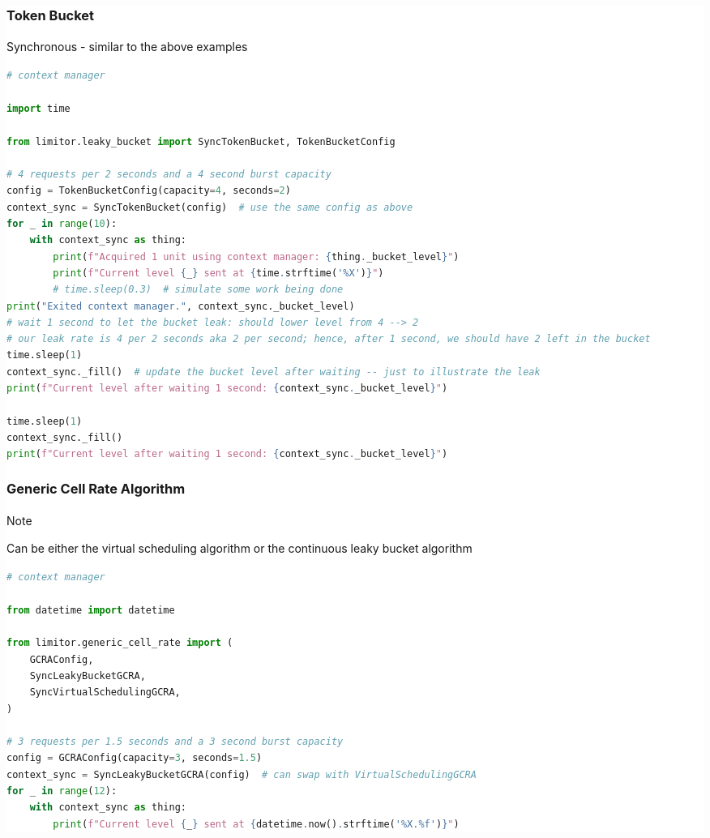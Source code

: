 ### Token Bucket

Synchronous - similar to the above examples

```python
# context manager

import time

from limitor.leaky_bucket import SyncTokenBucket, TokenBucketConfig

# 4 requests per 2 seconds and a 4 second burst capacity
config = TokenBucketConfig(capacity=4, seconds=2)
context_sync = SyncTokenBucket(config)  # use the same config as above
for _ in range(10):
    with context_sync as thing:
        print(f"Acquired 1 unit using context manager: {thing._bucket_level}")
        print(f"Current level {_} sent at {time.strftime('%X')}")
        # time.sleep(0.3)  # simulate some work being done
print("Exited context manager.", context_sync._bucket_level)
# wait 1 second to let the bucket leak: should lower level from 4 --> 2
# our leak rate is 4 per 2 seconds aka 2 per second; hence, after 1 second, we should have 2 left in the bucket
time.sleep(1)
context_sync._fill()  # update the bucket level after waiting -- just to illustrate the leak
print(f"Current level after waiting 1 second: {context_sync._bucket_level}")

time.sleep(1)
context_sync._fill()
print(f"Current level after waiting 1 second: {context_sync._bucket_level}")
```

### Generic Cell Rate Algorithm

> [!NOTE]
> Can be either the virtual scheduling algorithm or the continuous leaky bucket algorithm

```python
# context manager

from datetime import datetime

from limitor.generic_cell_rate import (
    GCRAConfig,
    SyncLeakyBucketGCRA,
    SyncVirtualSchedulingGCRA,
)

# 3 requests per 1.5 seconds and a 3 second burst capacity
config = GCRAConfig(capacity=3, seconds=1.5)
context_sync = SyncLeakyBucketGCRA(config)  # can swap with VirtualSchedulingGCRA
for _ in range(12):
    with context_sync as thing:
        print(f"Current level {_} sent at {datetime.now().strftime('%X.%f')}")
```

